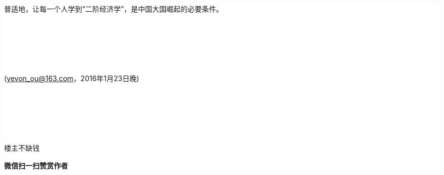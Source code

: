 普适地，让每一个人学到“二阶经济学”，是中国大国崛起的必要条件。

&nbsp;

&nbsp;

&nbsp;

(yevon_ou@163.com，2016年1月23日晚)

&nbsp;

&nbsp;

&nbsp;



楼主不缺钱


**微信扫一扫赞赏作者**